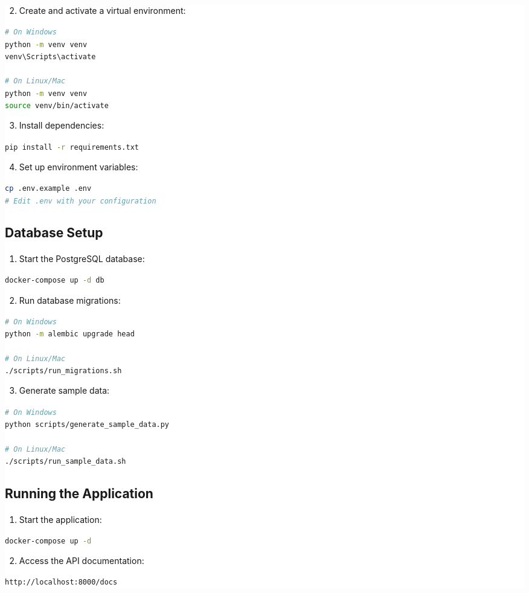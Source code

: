 2. Create and activate a virtual environment:
```bash
# On Windows
python -m venv venv
venv\Scripts\activate

# On Linux/Mac
python -m venv venv
source venv/bin/activate
```

3. Install dependencies:
```bash
pip install -r requirements.txt
```

4. Set up environment variables:
```bash
cp .env.example .env
# Edit .env with your configuration
```

## Database Setup

1. Start the PostgreSQL database:
```bash
docker-compose up -d db
```

2. Run database migrations:
```bash
# On Windows
python -m alembic upgrade head

# On Linux/Mac
./scripts/run_migrations.sh
```

3. Generate sample data:
```bash
# On Windows
python scripts/generate_sample_data.py

# On Linux/Mac
./scripts/run_sample_data.sh
```

## Running the Application

1. Start the application:
```bash
docker-compose up -d
```

2. Access the API documentation:
```
http://localhost:8000/docs
```
